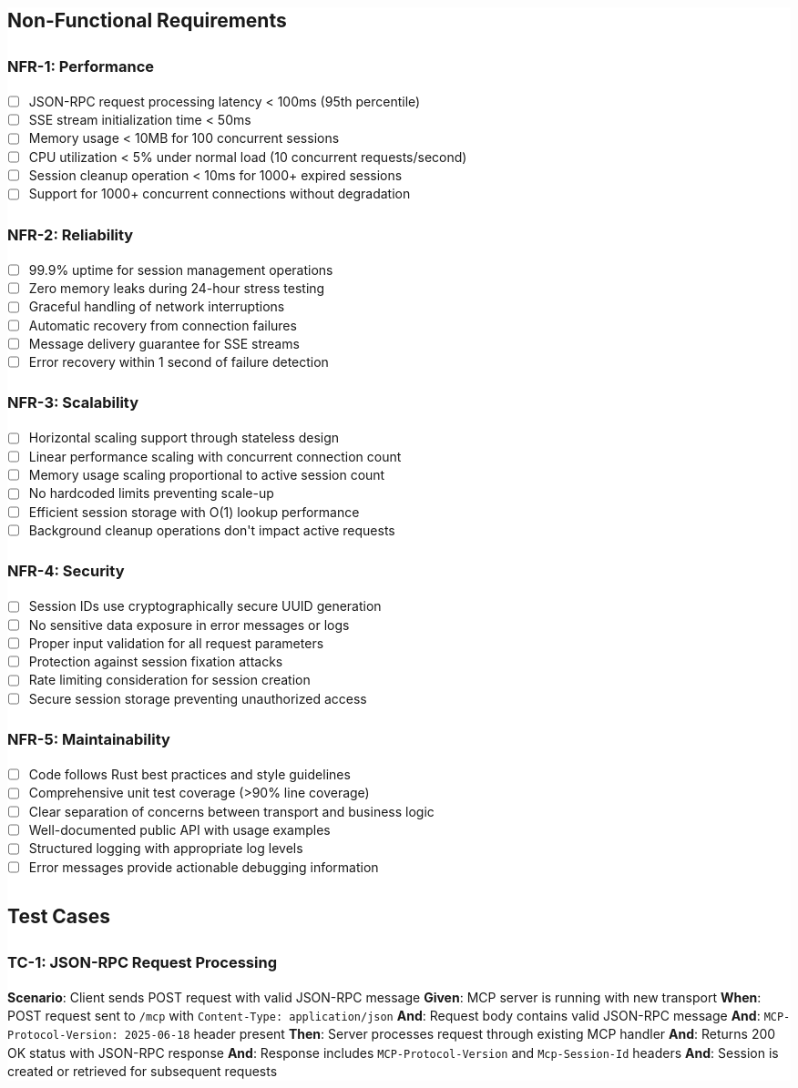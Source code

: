 ## Non-Functional Requirements

### NFR-1: Performance
- [ ] JSON-RPC request processing latency < 100ms (95th percentile)
- [ ] SSE stream initialization time < 50ms
- [ ] Memory usage < 10MB for 100 concurrent sessions
- [ ] CPU utilization < 5% under normal load (10 concurrent requests/second)
- [ ] Session cleanup operation < 10ms for 1000+ expired sessions
- [ ] Support for 1000+ concurrent connections without degradation

### NFR-2: Reliability
- [ ] 99.9% uptime for session management operations
- [ ] Zero memory leaks during 24-hour stress testing
- [ ] Graceful handling of network interruptions
- [ ] Automatic recovery from connection failures
- [ ] Message delivery guarantee for SSE streams
- [ ] Error recovery within 1 second of failure detection

### NFR-3: Scalability
- [ ] Horizontal scaling support through stateless design
- [ ] Linear performance scaling with concurrent connection count
- [ ] Memory usage scaling proportional to active session count
- [ ] No hardcoded limits preventing scale-up
- [ ] Efficient session storage with O(1) lookup performance
- [ ] Background cleanup operations don't impact active requests

### NFR-4: Security
- [ ] Session IDs use cryptographically secure UUID generation
- [ ] No sensitive data exposure in error messages or logs
- [ ] Proper input validation for all request parameters
- [ ] Protection against session fixation attacks
- [ ] Rate limiting consideration for session creation
- [ ] Secure session storage preventing unauthorized access

### NFR-5: Maintainability
- [ ] Code follows Rust best practices and style guidelines
- [ ] Comprehensive unit test coverage (>90% line coverage)
- [ ] Clear separation of concerns between transport and business logic
- [ ] Well-documented public API with usage examples
- [ ] Structured logging with appropriate log levels
- [ ] Error messages provide actionable debugging information

## Test Cases

### TC-1: JSON-RPC Request Processing
**Scenario**: Client sends POST request with valid JSON-RPC message
**Given**: MCP server is running with new transport
**When**: POST request sent to `/mcp` with `Content-Type: application/json`
**And**: Request body contains valid JSON-RPC message
**And**: `MCP-Protocol-Version: 2025-06-18` header present
**Then**: Server processes request through existing MCP handler
**And**: Returns 200 OK status with JSON-RPC response
**And**: Response includes `MCP-Protocol-Version` and `Mcp-Session-Id` headers
**And**: Session is created or retrieved for subsequent requests
